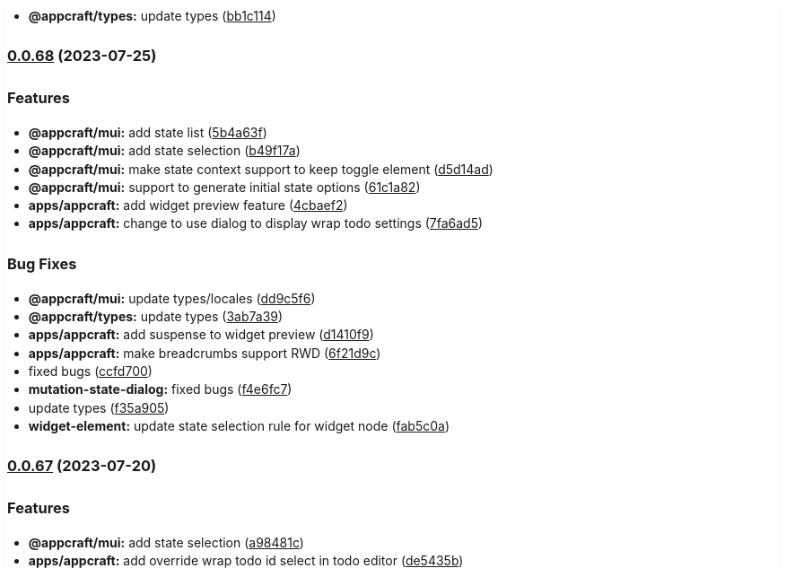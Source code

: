 * **@appcraft/types:** update types ([bb1c114](https://github.com/taco3064/appcraft-mono/commit/bb1c114e18dc8f3ca8aa3fc85cdfcd7046bea311))

### [0.0.68](https://github.com/taco3064/appcraft-mono/compare/v0.0.67...v0.0.68) (2023-07-25)


### Features

* **@appcraft/mui:** add state list ([5b4a63f](https://github.com/taco3064/appcraft-mono/commit/5b4a63f8f565ad3aeb04d42f4dd5cb21a8e01a44))
* **@appcraft/mui:** add state selection ([b49f17a](https://github.com/taco3064/appcraft-mono/commit/b49f17a401b82df0d2fe5fd0ff38b179b7244834))
* **@appcraft/mui:** make state context support to keep toggle element ([d5d14ad](https://github.com/taco3064/appcraft-mono/commit/d5d14ad0c35882278cabfcdba8db37c45ccc27a0))
* **@appcraft/mui:** support to generate initial state options ([61c1a82](https://github.com/taco3064/appcraft-mono/commit/61c1a8293729e8089f58897e2cbe901ebc79e62c))
* **apps/appcraft:** add widget preview feature ([4cbaef2](https://github.com/taco3064/appcraft-mono/commit/4cbaef2630956676c80a9056e3b09e2fcfde6a51))
* **apps/appcraft:** change to use dialog to display wrap todo settings ([7fa6ad5](https://github.com/taco3064/appcraft-mono/commit/7fa6ad5dd55f271c7ff040948e03aa1d90ae3b3f))


### Bug Fixes

* **@appcraft/mui:** update types/locales ([dd9c5f6](https://github.com/taco3064/appcraft-mono/commit/dd9c5f621ca4fb74c40edc5372863dcf0087ca1c))
* **@appcraft/types:** update types ([3ab7a39](https://github.com/taco3064/appcraft-mono/commit/3ab7a391f702fa72fb4365a028b5aada3958bcf9))
* **apps/appcraft:** add suspense to widget preview ([d1410f9](https://github.com/taco3064/appcraft-mono/commit/d1410f93651b87ae71ab9b7514c2b6ffaf92c5cd))
* **apps/appcraft:** make breadcrumbs support RWD ([6f21d9c](https://github.com/taco3064/appcraft-mono/commit/6f21d9c1dbd546ca089d12a5f66a759b5a2c911a))
* fixed bugs ([ccfd700](https://github.com/taco3064/appcraft-mono/commit/ccfd70085c18aa431ddf19ad8cf0c40351bc4291))
* **mutation-state-dialog:** fixed bugs ([f4e6fc7](https://github.com/taco3064/appcraft-mono/commit/f4e6fc7ba59438080e3b4a2023bd52f5905a1ed8))
* update types ([f35a905](https://github.com/taco3064/appcraft-mono/commit/f35a905c6dc730eb3a848c9d5ef309e2f62c4da1))
* **widget-element:** update state selection rule for widget node ([fab5c0a](https://github.com/taco3064/appcraft-mono/commit/fab5c0a6096620bb643587e008397e7a5f1698be))

### [0.0.67](https://github.com/taco3064/appcraft-mono/compare/v0.0.66...v0.0.67) (2023-07-20)


### Features

* **@appcraft/mui:** add state selection ([a98481c](https://github.com/taco3064/appcraft-mono/commit/a98481cb314251b78f3634a147d8b7fc9e173505))
* **apps/appcraft:** add override wrap todo id select in todo editor ([de5435b](https://github.com/taco3064/appcraft-mono/commit/de5435be988c3b4ef9f345f610943c4773169bab))
